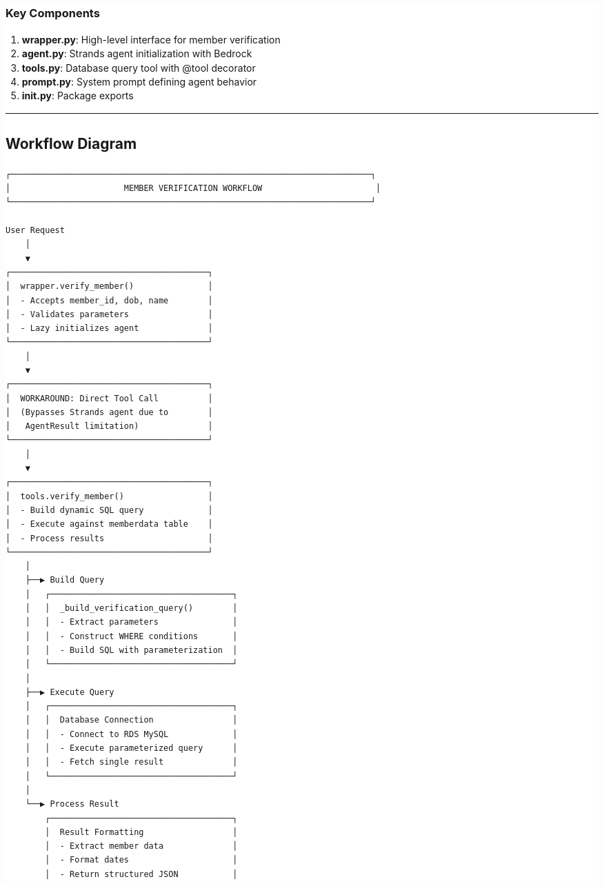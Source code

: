 ### Key Components

1. **wrapper.py**: High-level interface for member verification
2. **agent.py**: Strands agent initialization with Bedrock
3. **tools.py**: Database query tool with @tool decorator
4. **prompt.py**: System prompt defining agent behavior
5. **__init__.py**: Package exports

---

## Workflow Diagram

```
┌─────────────────────────────────────────────────────────────────────────┐
│                       MEMBER VERIFICATION WORKFLOW                       │
└─────────────────────────────────────────────────────────────────────────┘

User Request
    │
    ▼
┌────────────────────────────────────────┐
│  wrapper.verify_member()               │
│  - Accepts member_id, dob, name        │
│  - Validates parameters                │
│  - Lazy initializes agent              │
└────────────────────────────────────────┘
    │
    ▼
┌────────────────────────────────────────┐
│  WORKAROUND: Direct Tool Call          │
│  (Bypasses Strands agent due to        │
│   AgentResult limitation)              │
└────────────────────────────────────────┘
    │
    ▼
┌────────────────────────────────────────┐
│  tools.verify_member()                 │
│  - Build dynamic SQL query             │
│  - Execute against memberdata table    │
│  - Process results                     │
└────────────────────────────────────────┘
    │
    ├──▶ Build Query
    │   ┌─────────────────────────────────────┐
    │   │  _build_verification_query()        │
    │   │  - Extract parameters               │
    │   │  - Construct WHERE conditions       │
    │   │  - Build SQL with parameterization  │
    │   └─────────────────────────────────────┘
    │
    ├──▶ Execute Query
    │   ┌─────────────────────────────────────┐
    │   │  Database Connection                │
    │   │  - Connect to RDS MySQL             │
    │   │  - Execute parameterized query      │
    │   │  - Fetch single result              │
    │   └─────────────────────────────────────┘
    │
    └──▶ Process Result
        ┌─────────────────────────────────────┐
        │  Result Formatting                  │
        │  - Extract member data              │
        │  - Format dates                     │
        │  - Return structured JSON           │
```